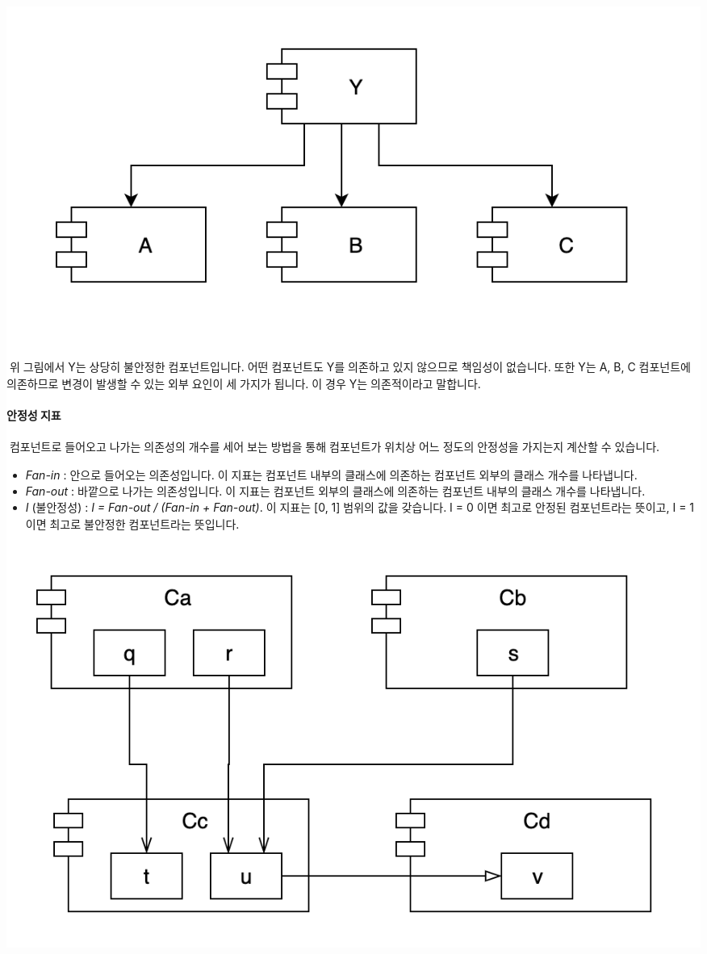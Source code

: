 ![Unstable_Component](../assets/image/2020-07-09-component-coupling/unstable_component.png)

 위 그림에서 Y는 상당히 불안정한 컴포넌트입니다. 어떤 컴포넌트도 Y를 의존하고 있지 않으므로 책임성이 없습니다. 또한 Y는 A, B, C 컴포넌트에 의존하므로 변경이 발생할 수 있는 외부 요인이 세 가지가 됩니다. 이 경우 Y는 의존적이라고 말합니다.

#### 안정성 지표

 컴포넌트로 들어오고 나가는 의존성의 개수를 세어 보는 방법을 통해 컴포넌트가 위치상 어느 정도의 안정성을 가지는지 계산할 수 있습니다.

-   _Fan-in_ : 안으로 들어오는 의존성입니다. 이 지표는 컴포넌트 내부의 클래스에 의존하는 컴포넌트 외부의 클래스 개수를 나타냅니다.
-   _Fan-out_ : 바깥으로 나가는 의존성입니다. 이 지표는 컴포넌트 외부의 클래스에 의존하는 컴포넌트 내부의 클래스 개수를 나타냅니다.
-   _I_ (불안정성) : _I = Fan-out / (Fan-in + Fan-out)_. 이 지표는 \[0, 1\] 범위의 값을 갖습니다. I = 0 이면 최고로 안정된 컴포넌트라는 뜻이고, I = 1 이면 최고로 불안정한 컴포넌트라는 뜻입니다.

![Coupling_exam](../assets/image/2020-07-09-component-coupling/coupling_exam.png)
